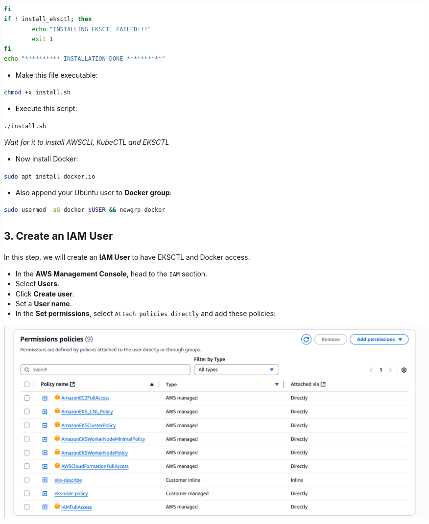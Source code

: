```bash
fi
if ! install_eksctl; then
        echo "INSTALLING EKSCTL FAILED!!!"
        exit 1
fi
echo "********** INSTALLATION DONE **********"
```

- Make this file executable:
```bash
chmod +x install.sh
```

- Execute this script:

```bash
./install.sh
```
_Wait for it to install AWSCLI, KubeCTL and EKSCTL_ 

- Now install Docker:

```bash
sudo apt install docker.io
```
- Also append your Ubuntu user to **Docker group**:
``` bash
sudo usermod -aG docker $USER && newgrp docker
```


## 3. Create an IAM User

In this step, we will create an **IAM User** to have EKSCTL and Docker access.

- In the **AWS Management Console**, head to the `IAM` section.
- Select **Users**.
- Click **Create user**.
- Set a **User name**.
- In the **Set permissions**, select `Attach policies directly` and add these policies:

![Image](https://github.com/UXHERI/DevOps-Projects/blob/main/11-MicroServices-WebApp/Images/36.png?raw=true)
